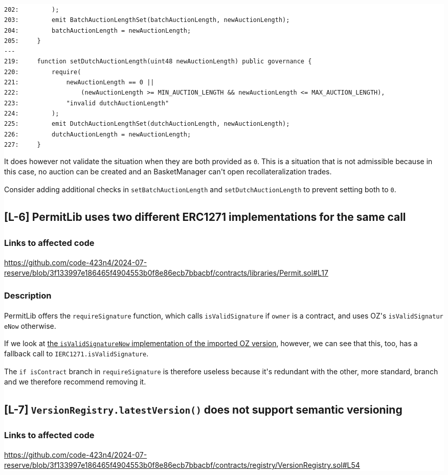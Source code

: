 ```Solidity
202:         );
203:         emit BatchAuctionLengthSet(batchAuctionLength, newAuctionLength);
204:         batchAuctionLength = newAuctionLength;
205:     }
---
219:     function setDutchAuctionLength(uint48 newAuctionLength) public governance {
220:         require(
221:             newAuctionLength == 0 ||
222:                 (newAuctionLength >= MIN_AUCTION_LENGTH && newAuctionLength <= MAX_AUCTION_LENGTH),
223:             "invalid dutchAuctionLength"
224:         );
225:         emit DutchAuctionLengthSet(dutchAuctionLength, newAuctionLength);
226:         dutchAuctionLength = newAuctionLength;
227:     }
```

It does however not validate the situation when they are both provided as `0`. This is a situation that is not admissible because in this case, no auction can be created and an BasketManager can't open recollateralization trades.

Consider adding additional checks in `setBatchAuctionLength` and `setDutchAuctionLength` to prevent setting both to `0`.

## [L-6] PermitLib uses two different ERC1271 implementations for the same call

### Links to affected code

https://github.com/code-423n4/2024-07-reserve/blob/3f133997e186465f4904553b0f8e86ecb7bbacbf/contracts/libraries/Permit.sol#L17

### Description

PermitLib offers the `requireSignature` function, which calls `isValidSignature` if `owner` is a contract, and uses OZ's `isValidSignatureNow` otherwise.

If we look at [the `isValidSignatureNow` implementation of the imported OZ version](https://github.com/OpenZeppelin/openzeppelin-contracts-upgradeable/blob/2d081f24cac1a867f6f73d512f2022e1fa987854/contracts/utils/cryptography/SignatureCheckerUpgradeable.sol#L28), however, we can see that this, too, has a fallback call to `IERC1271.isValidSignature`.

The `if isContract` branch in `requireSignature` is therefore useless because it's redundant with the other, more standard, branch and we therefore recommend removing it.

## [L-7] `VersionRegistry.latestVersion()` does not support semantic versioning

### Links to affected code

https://github.com/code-423n4/2024-07-reserve/blob/3f133997e186465f4904553b0f8e86ecb7bbacbf/contracts/registry/VersionRegistry.sol#L54
